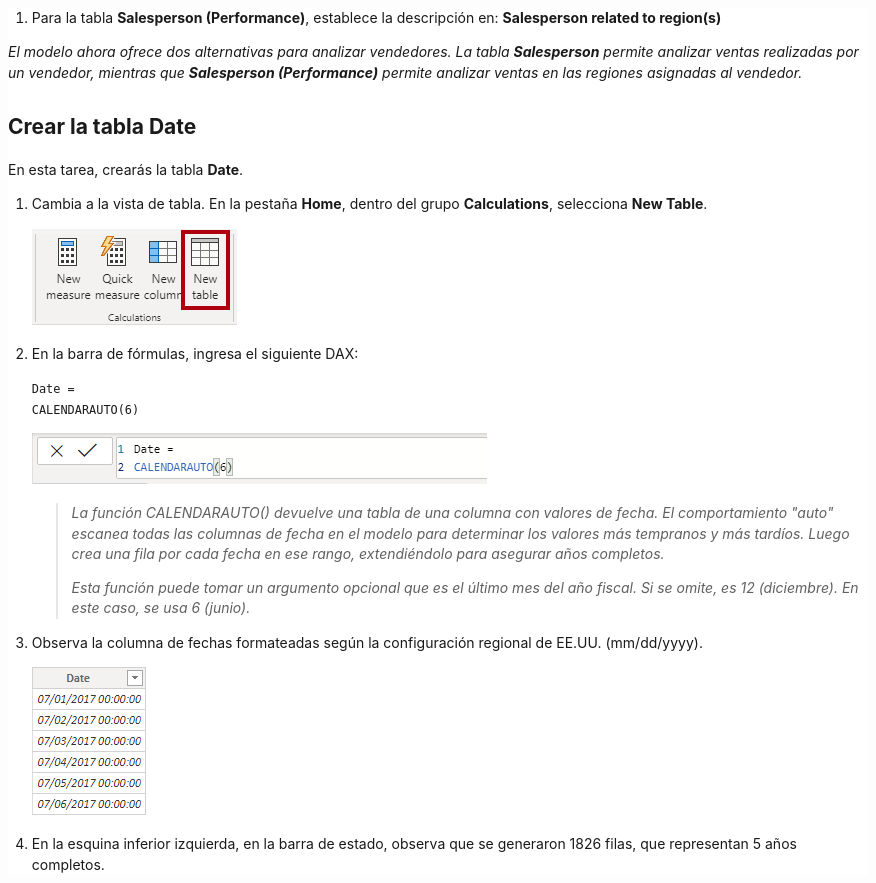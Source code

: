 1. Para la tabla **Salesperson (Performance)**, establece la descripción en: **Salesperson related to region(s)**

*El modelo ahora ofrece dos alternativas para analizar vendedores. La tabla **Salesperson** permite analizar ventas realizadas por un vendedor, mientras que **Salesperson (Performance)** permite analizar ventas en las regiones asignadas al vendedor.*

## Crear la tabla Date

En esta tarea, crearás la tabla **Date**.

1. Cambia a la vista de tabla. En la pestaña **Home**, dentro del grupo **Calculations**, selecciona **New Table**.

	![Picture 5](Linked_image_Files/05-create-dax-calculations-in-power-bi-desktop_image15.png)

1. En la barra de fórmulas, ingresa el siguiente DAX:

	```DAX
	Date =  
	CALENDARAUTO(6)
	```

	![Picture 6](Linked_image_Files/05-create-dax-calculations-in-power-bi-desktop_image16.png)

	> *La función CALENDARAUTO() devuelve una tabla de una columna con valores de fecha. El comportamiento "auto" escanea todas las columnas de fecha en el modelo para determinar los valores más tempranos y más tardíos. Luego crea una fila por cada fecha en ese rango, extendiéndolo para asegurar años completos.*
    >
	> *Esta función puede tomar un argumento opcional que es el último mes del año fiscal. Si se omite, es 12 (diciembre). En este caso, se usa 6 (junio).*

1. Observa la columna de fechas formateadas según la configuración regional de EE.UU. (mm/dd/yyyy).

	![Picture 7](Linked_image_Files/05-create-dax-calculations-in-power-bi-desktop_image17.png)

1. En la esquina inferior izquierda, en la barra de estado, observa que se generaron 1826 filas, que representan 5 años completos.
